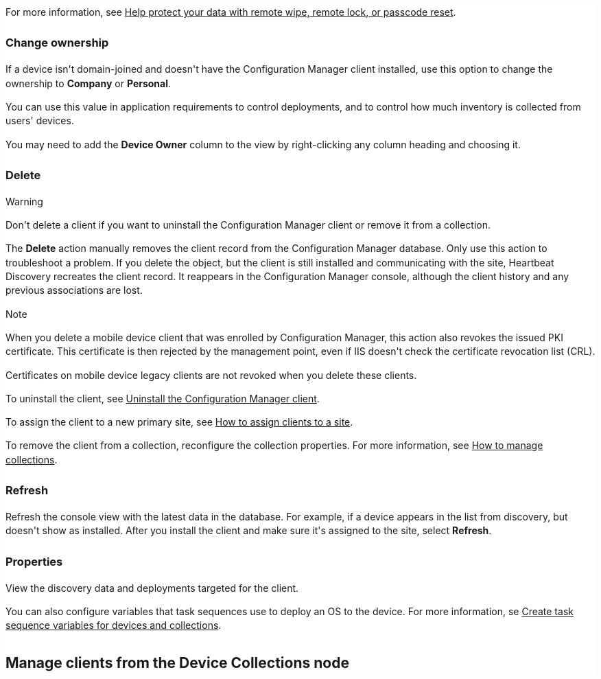 For more information, see [Help protect your data with remote wipe, remote lock, or passcode reset](../../../mdm/deploy-use/wipe-lock-reset-devices.md).

### Change ownership

If a device isn't domain-joined and doesn't have the Configuration Manager client installed, use this option to change the ownership to **Company** or **Personal**.  

You can use this value in application requirements to control deployments, and to control how much inventory is collected from users' devices.  

You may need to add the **Device Owner** column to the view by right-clicking any column heading and choosing it.

### Delete

> [!WARNING]  
> Don't delete a client if you want to uninstall the Configuration Manager client or remove it from a collection.  

The **Delete** action manually removes the client record from the Configuration Manager database. Only use this action to troubleshoot a problem. If you delete the object, but the client is still installed and communicating with the site, Heartbeat Discovery recreates the client record. It reappears in the Configuration Manager console, although the client history and any previous associations are lost.  
> [!NOTE]  
> When you delete a mobile device client that was enrolled by Configuration Manager, this action also revokes the issued PKI certificate. This certificate is then rejected by the management point, even if IIS doesn't check the certificate revocation list (CRL).
>
> Certificates on mobile device legacy clients are not revoked when you delete these clients.

To uninstall the client, see [Uninstall the Configuration Manager client](#BKMK_UninstalClient).  

To assign the client to a new primary site, see [How to assign clients to a site](../deploy/assign-clients-to-a-site.md).

To remove the client from a collection, reconfigure the collection properties. For more information, see [How to manage collections](collections/manage-collections.md).

### Refresh

Refresh the console view with the latest data in the database. For example, if a device appears in the list from discovery, but doesn't show as installed. After you install the client and make sure it's assigned to the site, select **Refresh**.

### Properties

View the discovery data and deployments targeted for the client.

You can also configure variables that task sequences use to deploy an OS to the device. For more information, se [Create task sequence variables for devices and collections](../../../osd/understand/using-task-sequence-variables.md#bkmk_set-coll-var).


## <a name="BKMK_ManagingClients_DeviceCollectionsNode"></a> Manage clients from the **Device Collections** node
